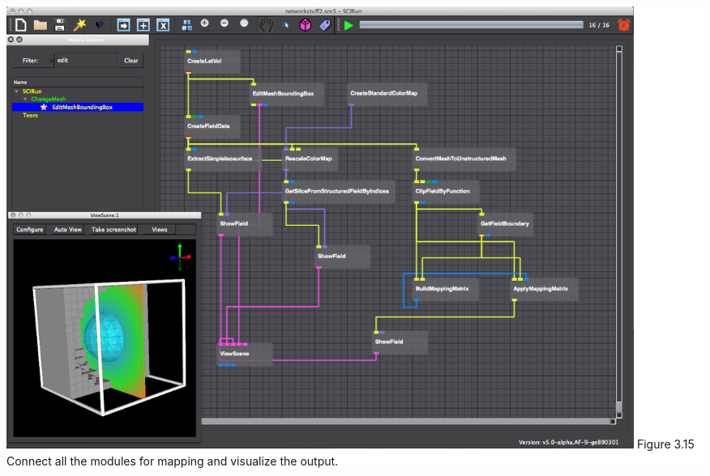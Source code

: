 <img src="BasicTutorial_figures/view_boundary.png" title="Connect all the modules for mapping and visualize the output." style="width:90.0%" />
Figure 3.15 Connect all the modules for mapping and visualize the output.
